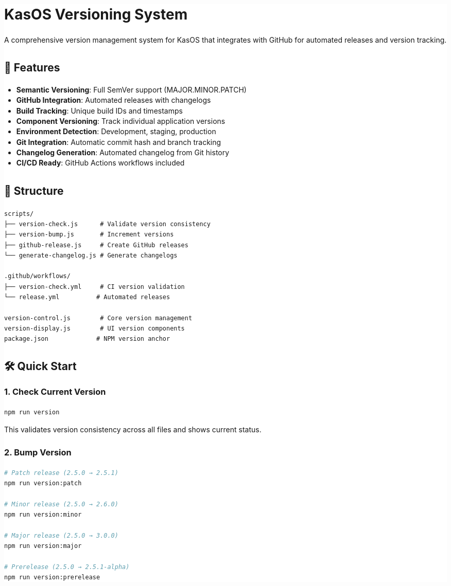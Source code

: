 # KasOS Versioning System

A comprehensive version management system for KasOS that integrates with GitHub for automated releases and version tracking.

## 🚀 Features

- **Semantic Versioning**: Full SemVer support (MAJOR.MINOR.PATCH)
- **GitHub Integration**: Automated releases with changelogs
- **Build Tracking**: Unique build IDs and timestamps
- **Component Versioning**: Track individual application versions
- **Environment Detection**: Development, staging, production
- **Git Integration**: Automatic commit hash and branch tracking
- **Changelog Generation**: Automated changelog from Git history
- **CI/CD Ready**: GitHub Actions workflows included

## 📁 Structure

```
scripts/
├── version-check.js      # Validate version consistency
├── version-bump.js       # Increment versions
├── github-release.js     # Create GitHub releases
└── generate-changelog.js # Generate changelogs

.github/workflows/
├── version-check.yml     # CI version validation
└── release.yml          # Automated releases

version-control.js        # Core version management
version-display.js        # UI version components
package.json             # NPM version anchor
```

## 🛠️ Quick Start

### 1. Check Current Version

```bash
npm run version
```

This validates version consistency across all files and shows current status.

### 2. Bump Version

```bash
# Patch release (2.5.0 → 2.5.1)
npm run version:patch

# Minor release (2.5.0 → 2.6.0)
npm run version:minor

# Major release (2.5.0 → 3.0.0)
npm run version:major

# Prerelease (2.5.0 → 2.5.1-alpha)
npm run version:prerelease
```
